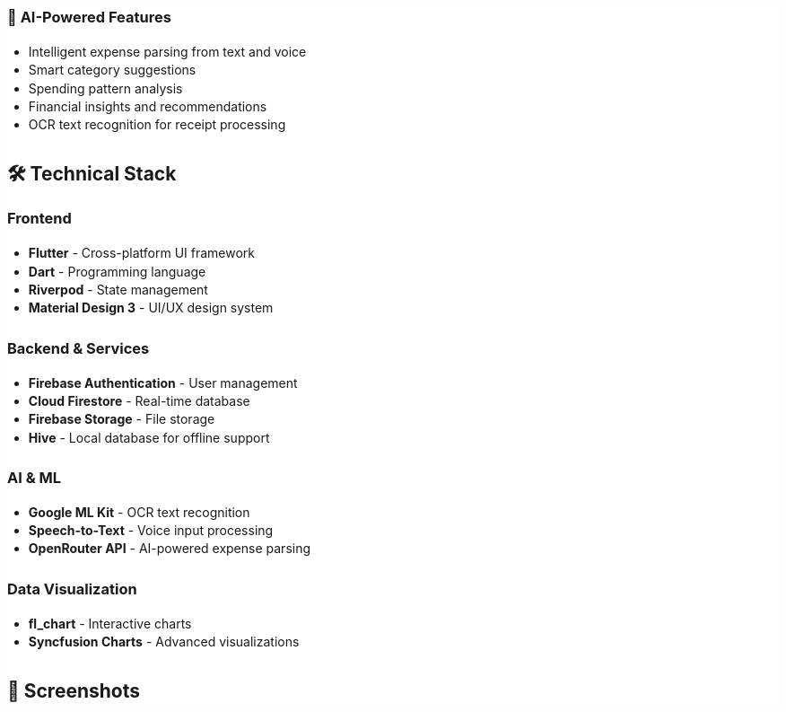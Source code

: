 ### 🤖 **AI-Powered Features**
- Intelligent expense parsing from text and voice
- Smart category suggestions
- Spending pattern analysis
- Financial insights and recommendations
- OCR text recognition for receipt processing

## 🛠️ Technical Stack

### **Frontend**
- **Flutter** - Cross-platform UI framework
- **Dart** - Programming language
- **Riverpod** - State management
- **Material Design 3** - UI/UX design system

### **Backend & Services**
- **Firebase Authentication** - User management
- **Cloud Firestore** - Real-time database
- **Firebase Storage** - File storage
- **Hive** - Local database for offline support

### **AI & ML**
- **Google ML Kit** - OCR text recognition
- **Speech-to-Text** - Voice input processing
- **OpenRouter API** - AI-powered expense parsing

### **Data Visualization**
- **fl_chart** - Interactive charts
- **Syncfusion Charts** - Advanced visualizations

## 📱 Screenshots

<p align="center">